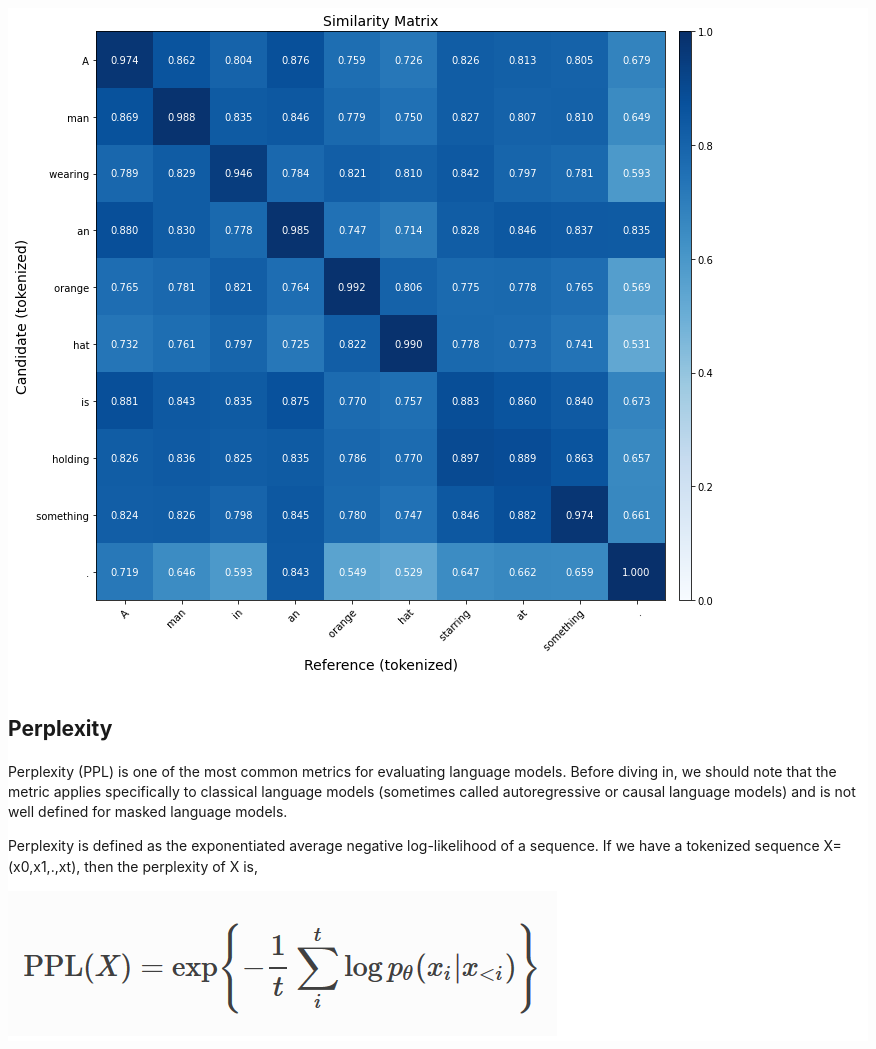 ![bin=20](images/bert/similaritymatrix.png)


## Perplexity 

Perplexity (PPL) is one of the most common metrics for evaluating language models. Before diving in, we should note that the metric applies specifically to classical language models (sometimes called autoregressive or causal language models) and is not well defined for masked language models.

Perplexity is defined as the exponentiated average negative log-likelihood of a sequence. If we have a tokenized sequence X=(x0,x1,.,xt), then the perplexity of X is,

![](images/perplexity/formula.png)
